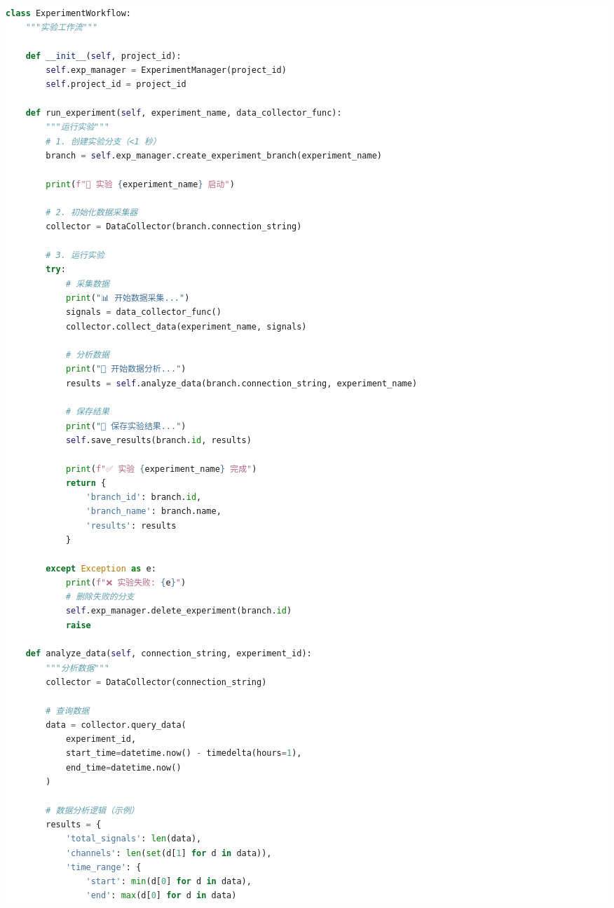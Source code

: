 ```python
class ExperimentWorkflow:
    """实验工作流"""

    def __init__(self, project_id):
        self.exp_manager = ExperimentManager(project_id)
        self.project_id = project_id

    def run_experiment(self, experiment_name, data_collector_func):
        """运行实验"""
        # 1. 创建实验分支（<1 秒）
        branch = self.exp_manager.create_experiment_branch(experiment_name)

        print(f"🚀 实验 {experiment_name} 启动")

        # 2. 初始化数据采集器
        collector = DataCollector(branch.connection_string)

        # 3. 运行实验
        try:
            # 采集数据
            print("📊 开始数据采集...")
            signals = data_collector_func()
            collector.collect_data(experiment_name, signals)

            # 分析数据
            print("🔬 开始数据分析...")
            results = self.analyze_data(branch.connection_string, experiment_name)

            # 保存结果
            print("💾 保存实验结果...")
            self.save_results(branch.id, results)

            print(f"✅ 实验 {experiment_name} 完成")
            return {
                'branch_id': branch.id,
                'branch_name': branch.name,
                'results': results
            }

        except Exception as e:
            print(f"❌ 实验失败: {e}")
            # 删除失败的分支
            self.exp_manager.delete_experiment(branch.id)
            raise

    def analyze_data(self, connection_string, experiment_id):
        """分析数据"""
        collector = DataCollector(connection_string)

        # 查询数据
        data = collector.query_data(
            experiment_id,
            start_time=datetime.now() - timedelta(hours=1),
            end_time=datetime.now()
        )

        # 数据分析逻辑（示例）
        results = {
            'total_signals': len(data),
            'channels': len(set(d[1] for d in data)),
            'time_range': {
                'start': min(d[0] for d in data),
                'end': max(d[0] for d in data)
```